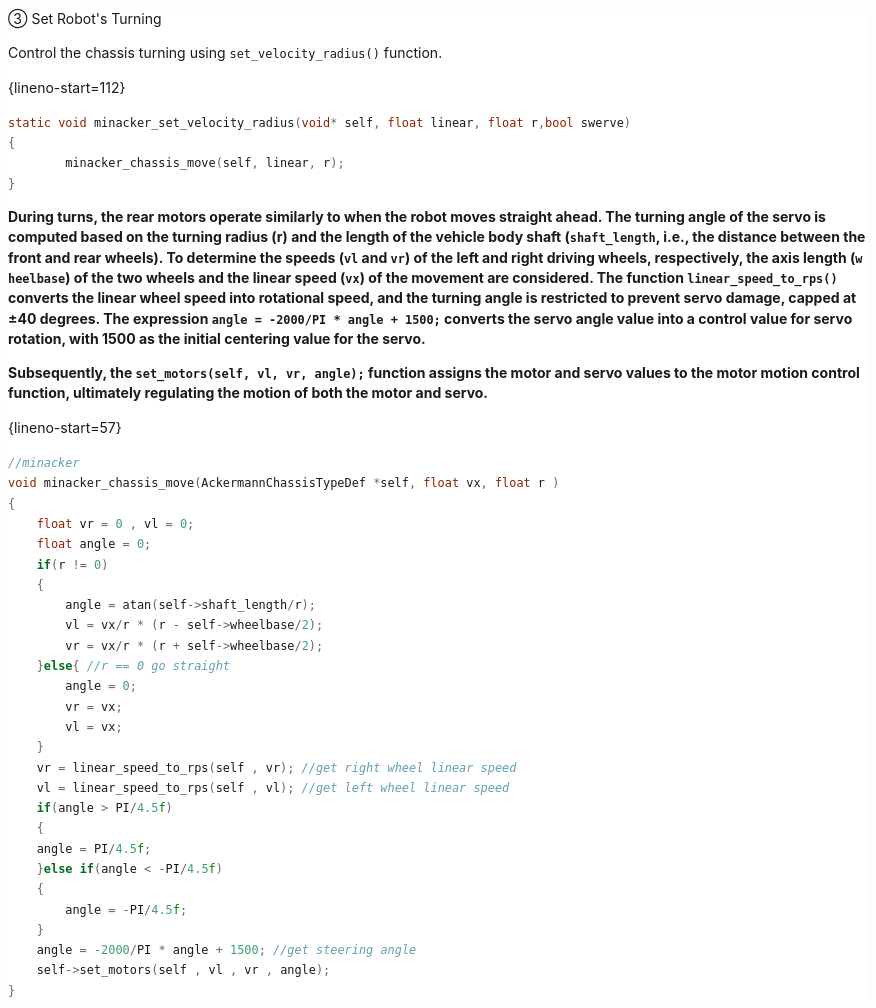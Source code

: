 ③ Set Robot's Turning

Control the chassis turning using `set_velocity_radius()` function.

{lineno-start=112}
```c
static void minacker_set_velocity_radius(void* self, float linear, float r,bool swerve)
{
		minacker_chassis_move(self, linear, r);
}
```

**During turns, the rear motors operate similarly to when the robot moves straight ahead. The turning angle of the servo is computed based on the turning radius (r) and the length of the vehicle body shaft (`shaft_length`, i.e., the distance between the front and rear wheels). To determine the speeds (`vl` and `vr`) of the left and right driving wheels, respectively, the axis length (`wheelbase`) of the two wheels and the linear speed (`vx`) of the movement are considered. The function `linear_speed_to_rps()` converts the linear wheel speed into rotational speed, and the turning angle is restricted to prevent servo damage, capped at ±40 degrees. The expression `angle = -2000/PI * angle + 1500;` converts the servo angle value into a control value for servo rotation, with 1500 as the initial centering value for the servo.**

**Subsequently, the `set_motors(self, vl, vr, angle);` function assigns the motor and servo values to the motor motion control function, ultimately regulating the motion of both the motor and servo.**

{lineno-start=57}
```c
//minacker
void minacker_chassis_move(AckermannChassisTypeDef *self, float vx, float r )
{
	float vr = 0 , vl = 0;
    float angle = 0;
	if(r != 0)
    {
		angle = atan(self->shaft_length/r);
		vl = vx/r * (r - self->wheelbase/2);
		vr = vx/r * (r + self->wheelbase/2);
	}else{ //r == 0 go straight
		angle = 0;
		vr = vx;
		vl = vx;
    }
	vr = linear_speed_to_rps(self , vr); //get right wheel linear speed
	vl = linear_speed_to_rps(self , vl); //get left wheel linear speed
	if(angle > PI/4.5f)
    {    
	angle = PI/4.5f;
	}else if(angle < -PI/4.5f)
    {
		angle = -PI/4.5f;
    }
	angle = -2000/PI * angle + 1500; //get steering angle
	self->set_motors(self , vl , vr , angle);
}
```

